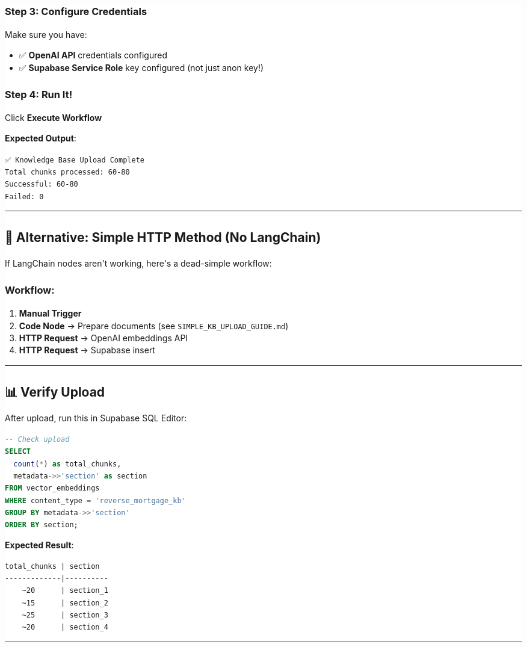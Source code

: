 ### Step 3: Configure Credentials
Make sure you have:
- ✅ **OpenAI API** credentials configured
- ✅ **Supabase Service Role** key configured (not just anon key!)

### Step 4: Run It!
Click **Execute Workflow**

**Expected Output**:
```
✅ Knowledge Base Upload Complete
Total chunks processed: 60-80
Successful: 60-80
Failed: 0
```

---

## 🎯 Alternative: Simple HTTP Method (No LangChain)

If LangChain nodes aren't working, here's a dead-simple workflow:

### Workflow:
1. **Manual Trigger**
2. **Code Node** → Prepare documents (see `SIMPLE_KB_UPLOAD_GUIDE.md`)
3. **HTTP Request** → OpenAI embeddings API
4. **HTTP Request** → Supabase insert

---

## 📊 Verify Upload

After upload, run this in Supabase SQL Editor:

```sql
-- Check upload
SELECT 
  count(*) as total_chunks,
  metadata->>'section' as section
FROM vector_embeddings
WHERE content_type = 'reverse_mortgage_kb'
GROUP BY metadata->>'section'
ORDER BY section;
```

**Expected Result**:
```
total_chunks | section
-------------|----------
    ~20      | section_1
    ~15      | section_2
    ~25      | section_3
    ~20      | section_4
```

---